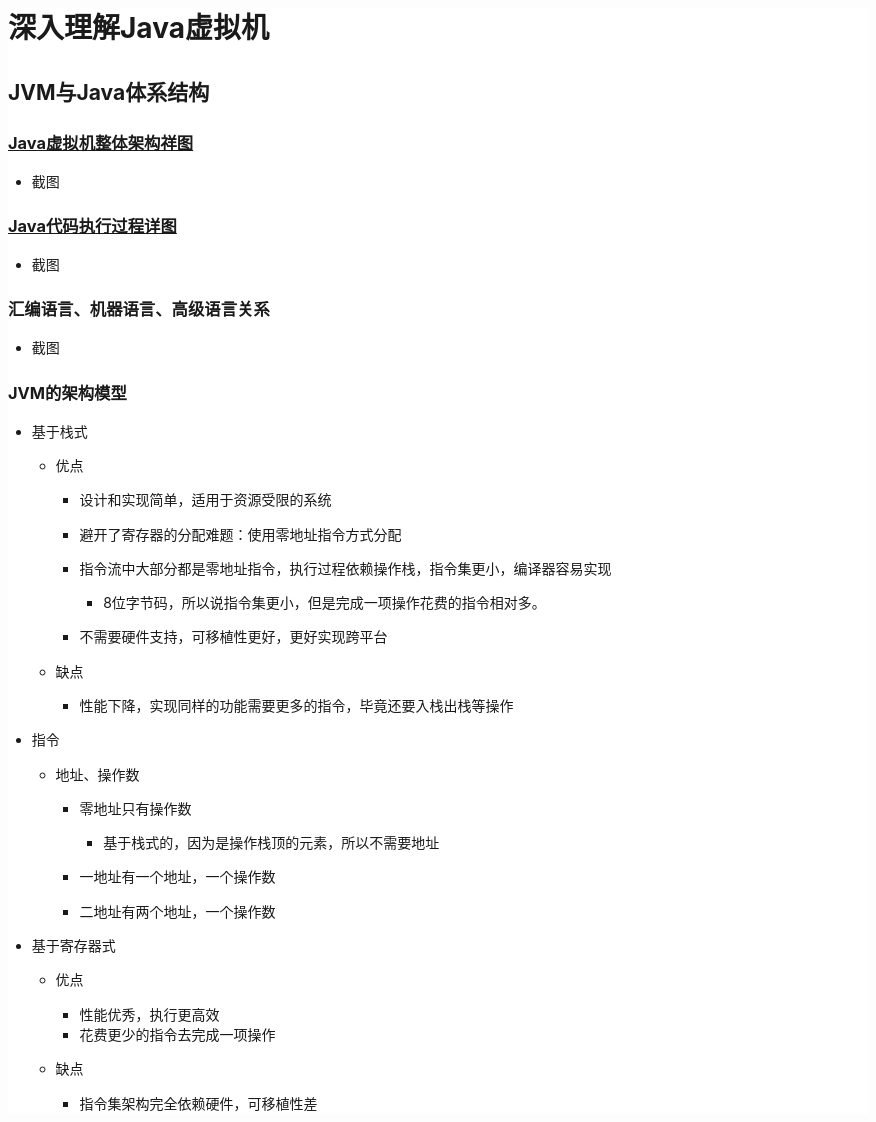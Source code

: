 # 深入理解Java虚拟机

## JVM与Java体系结构

### [Java虚拟机整体架构祥图](https://www.processon.com/diagraming/5ed057725653bb79c10acd1e)

- 截图

### [Java代码执行过程详图](https://www.processon.com/diagraming/5ed057725653bb79c10acd1e)

- 截图

### 汇编语言、机器语言、高级语言关系

- 截图

### JVM的架构模型

- 基于栈式

	- 优点

		- 设计和实现简单，适用于资源受限的系统
		- 避开了寄存器的分配难题：使用零地址指令方式分配
		- 指令流中大部分都是零地址指令，执行过程依赖操作栈，指令集更小，编译器容易实现

			- 8位字节码，所以说指令集更小，但是完成一项操作花费的指令相对多。

		- 不需要硬件支持，可移植性更好，更好实现跨平台

	- 缺点

		- 性能下降，实现同样的功能需要更多的指令，毕竟还要入栈出栈等操作

- 指令

	- 地址、操作数

		- 零地址只有操作数

			- 基于栈式的，因为是操作栈顶的元素，所以不需要地址

		- 一地址有一个地址，一个操作数
		- 二地址有两个地址，一个操作数

- 基于寄存器式

	- 优点

		- 性能优秀，执行更高效
		- 花费更少的指令去完成一项操作

	- 缺点

		- 指令集架构完全依赖硬件，可移植性差
